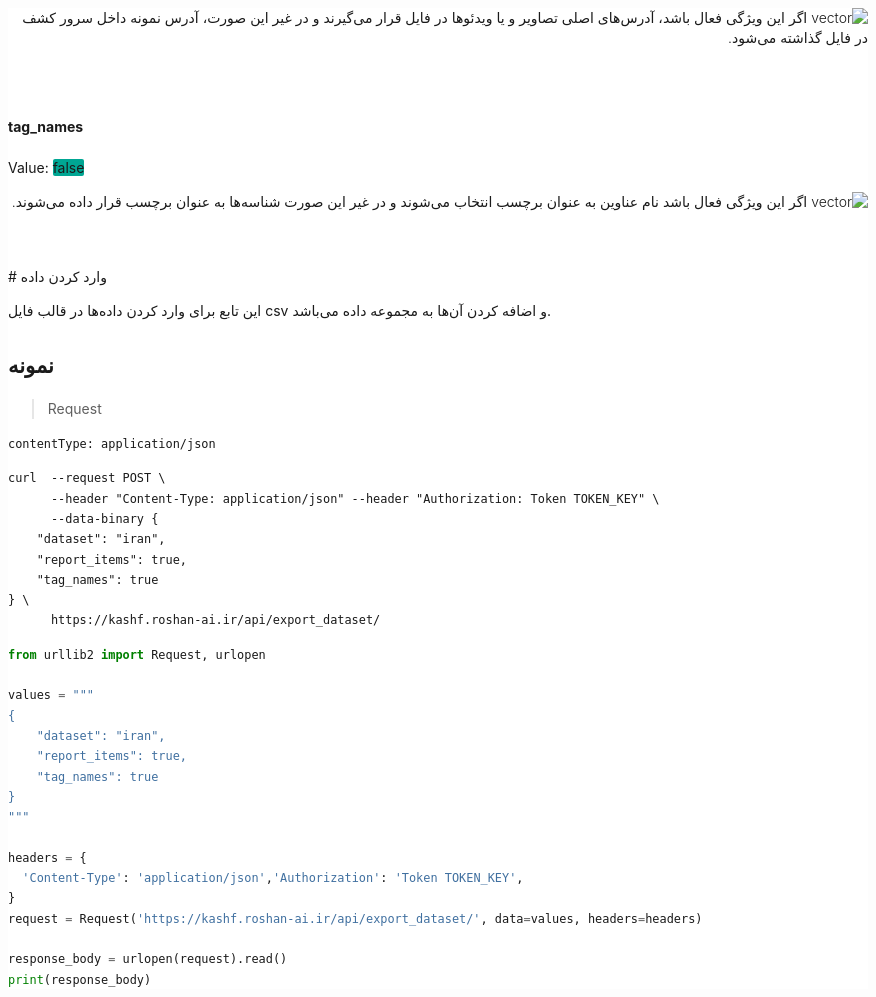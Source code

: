 <p style="direction:rtl;font-weight:300;">
<img src="./images/vector.svg" alt="vector">  اگر این ویژگی فعال باشد، آدرس‌های اصلی تصاویر و یا ویدئوها در فایل قرار می‌گیرند و در غیر این صورت، آدرس نمونه داخل سرور کشف در فایل گذاشته می‌شود.</p>
<br><br>
<dl>
<strong>tag_names</strong>
<br>
<br>
Value: <span style="background-color: #00A693;
                    border-color: #00A693;
                    border-width: 3px;
                    border-radius: 2px">
                    false
                    </span>
</dl>

<p style="direction:rtl;font-weight:300;">
<img src="./images/vector.svg" alt="vector">  اگر این ویژگی فعال باشد نام عناوین به عنوان برچسب انتخاب می‌شوند و در غیر این صورت شناسه‌ها به عنوان برچسب قرار داده می‌شوند.</p>
<br><br>
# وارد کردن داده

این تابع برای وارد کردن داده‌ها در قالب فایل csv و اضافه کردن آن‌ها به مجموعه داده می‌باشد.


## نمونه

> Request

```plaintext
contentType: application/json
```

```shell
curl  --request POST \ 
      --header "Content-Type: application/json" --header "Authorization: Token TOKEN_KEY" \
      --data-binary {
    "dataset": "iran",
    "report_items": true,
    "tag_names": true
} \
      https://kashf.roshan-ai.ir/api/export_dataset/
```

```python
from urllib2 import Request, urlopen

values = """
{
    "dataset": "iran",
    "report_items": true,
    "tag_names": true
}
"""

headers = {
  'Content-Type': 'application/json','Authorization': 'Token TOKEN_KEY',
}
request = Request('https://kashf.roshan-ai.ir/api/export_dataset/', data=values, headers=headers)

response_body = urlopen(request).read()
print(response_body)
```
